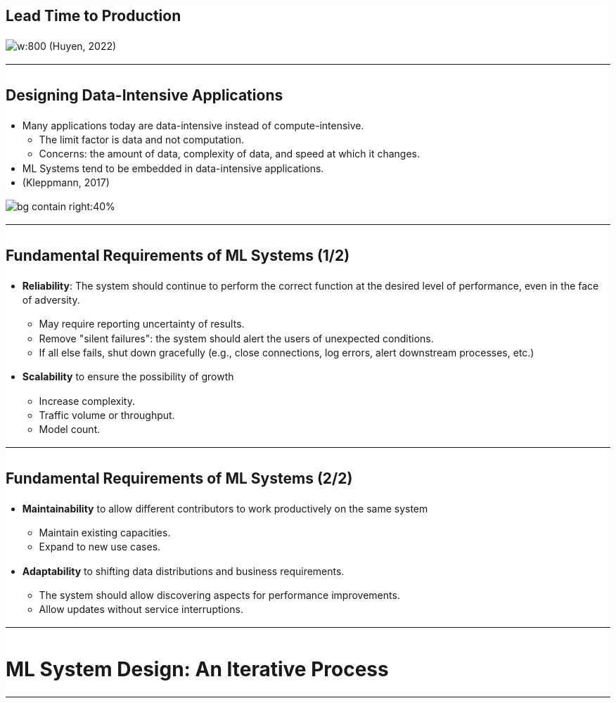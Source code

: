 
## Lead Time to Production

![w:800](./images/01_time_to_production.png)
(Huyen, 2022)

---

## Designing Data-Intensive Applications

- Many applications today are data-intensive instead of compute-intensive.
    - The limit factor is data and not computation.
    - Concerns: the amount of data, complexity of data, and speed at which it changes.
- ML Systems tend to be embedded in data-intensive applications.
- (Kleppmann, 2017)

![bg contain right:40% ](./images/01_data_intensive_products.png)

---

## Fundamental Requirements of ML Systems (1/2)

- **Reliability**: The system should continue to perform the correct function at the desired level of performance, even in the face of adversity.

    - May require reporting uncertainty of results.
    - Remove "silent failures": the system should alert the users of unexpected conditions.
    - If all else fails, shut down gracefully (e.g., close connections, log errors, alert downstream processes, etc.) 

- **Scalability** to ensure the possibility of growth
    - Increase complexity.
    - Traffic volume or throughput.
    - Model count.

---

## Fundamental Requirements of ML Systems (2/2)

- **Maintainability** to allow different contributors to work productively on the same system
    - Maintain existing capacities.
    - Expand to new use cases.

- **Adaptability** to shifting data distributions and business requirements.

    - The system should allow discovering aspects for performance improvements.
    - Allow updates without service interruptions.

---

# ML System Design: An Iterative Process

---